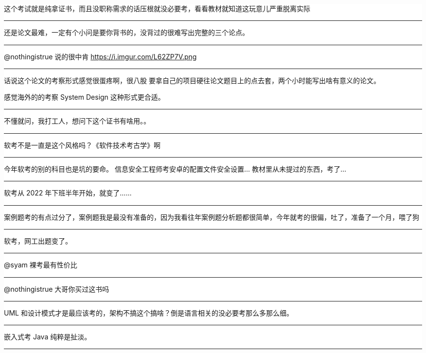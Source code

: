 这个考试就是纯拿证书，而且没职称需求的话压根就没必要考，看看教材就知道这玩意儿严重脱离实际

---------------------------------------------------

还是论文最难，一定有个小问是要你背书的，没背过的很难写出完整的三个论点。

---------------------------------------------------

@nothingistrue 说的很中肯 https://i.imgur.com/L62ZP7V.png

---------------------------------------------------

话说这个论文的考察形式感觉很蛋疼啊，很八股
要拿自己的项目硬往论文题目上的点去套，两个小时能写出啥有意义的论文。

感觉海外的的考察 System Design 这种形式更合适。

---------------------------------------------------

不懂就问，我打工人，想问下这个证书有啥用。。

---------------------------------------------------

软考不是一直是这个风格吗？《软件技术考古学》啊

---------------------------------------------------

今年软考的别的科目也是坑的要命。
信息安全工程师考安卓的配置文件安全设置...
教材里从未提过的东西，考了...

---------------------------------------------------

软考从 2022 年下班半年开始，就变了……

---------------------------------------------------

案例题考的有点过分了，案例题我是最没有准备的，因为我看往年案例题分析题都很简单，今年就考的很偏，吐了，准备了一个月，喂了狗

---------------------------------------------------

软考，网工出题变了。

---------------------------------------------------

@syam 裸考最有性价比

---------------------------------------------------

@nothingistrue 大哥你买过这书吗

---------------------------------------------------

UML 和设计模式才是最应该考的，架构不搞这个搞啥？倒是语言相关的没必要考那么多那么细。

---------------------------------------------------

嵌入式考 Java 纯粹是扯淡。

---------------------------------------------------
